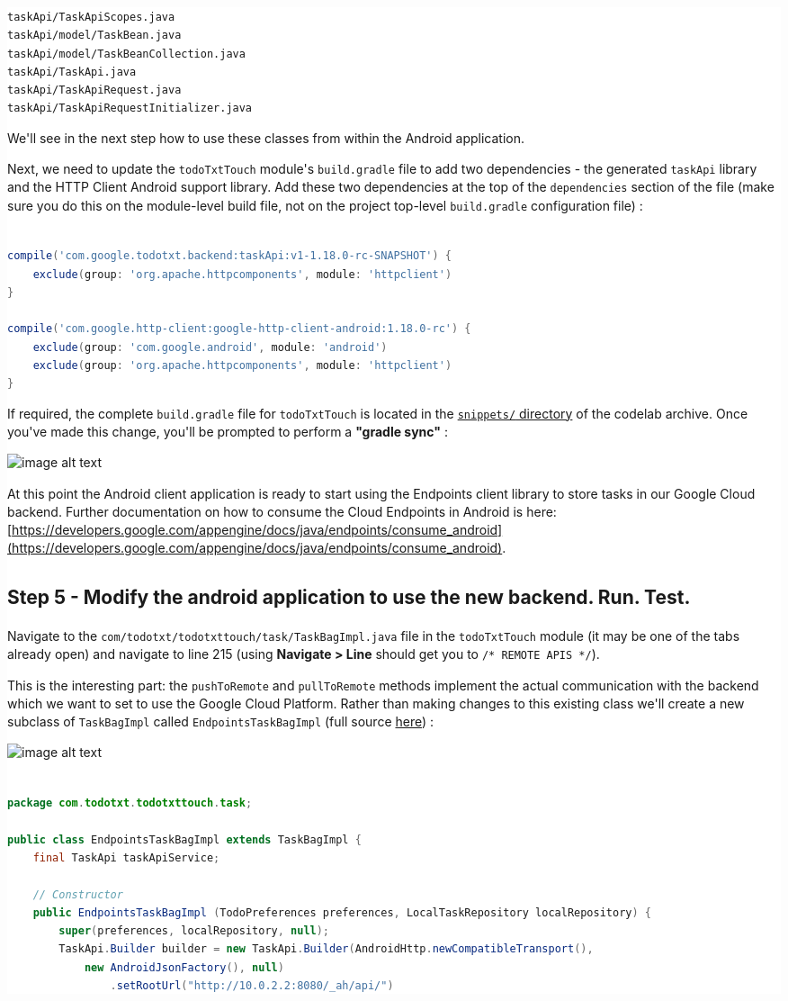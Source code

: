 ```
taskApi/TaskApiScopes.java
taskApi/model/TaskBean.java
taskApi/model/TaskBeanCollection.java
taskApi/TaskApi.java
taskApi/TaskApiRequest.java
taskApi/TaskApiRequestInitializer.java
```

We'll see in the next step how to use these classes from within the Android application.

Next, we need to update the `todoTxtTouch` module's `build.gradle` file to add two dependencies - the generated `taskApi` library and the HTTP Client Android support library. Add these two dependencies at the top of the `dependencies` section of the file (make sure you do this on the module-level build file, not on the project top-level `build.gradle` configuration file) :

```groovy

compile('com.google.todotxt.backend:taskApi:v1-1.18.0-rc-SNAPSHOT') {
    exclude(group: 'org.apache.httpcomponents', module: 'httpclient')
}

compile('com.google.http-client:google-http-client-android:1.18.0-rc') {
    exclude(group: 'com.google.android', module: 'android')
    exclude(group: 'org.apache.httpcomponents', module: 'httpclient')
}
```

If required, the complete `build.gradle` file for `todoTxtTouch` is located in the [`snippets/` directory](./snippets/build.gradle) of the codelab archive. Once you've made this change, you'll be prompted to perform a **"gradle sync"** :

![image alt text](images/image_24.png)

At this point the Android client application is ready to start using the Endpoints client library to store tasks in our Google Cloud backend. Further documentation on how to consume the Cloud Endpoints in Android is here: [https://developers.google.com/appengine/docs/java/endpoints/consume_android](https://developers.google.com/appengine/docs/java/endpoints/consume_android).

## Step 5 - Modify the android application to use the new backend. Run. Test.

Navigate to the `com/todotxt/todotxttouch/task/TaskBagImpl.java` file in the `todoTxtTouch` module (it may be one of the tabs already open) and navigate to line 215 (using **Navigate > Line** should get you to `/* REMOTE APIS */`).

This is the interesting part: the `pushToRemote` and `pullToRemote` methods implement the actual communication with the backend which we want to set to use the Google Cloud Platform. Rather than making changes to this existing class we'll create a new subclass of `TaskBagImpl` called `EndpointsTaskBagImpl` (full source [here](./snippets/EndpointsTaskBagImpl.java)) :

![image alt text](images/image_25.png)

```java

package com.todotxt.todotxttouch.task;

public class EndpointsTaskBagImpl extends TaskBagImpl {
    final TaskApi taskApiService;

    // Constructor
    public EndpointsTaskBagImpl (TodoPreferences preferences, LocalTaskRepository localRepository) {
        super(preferences, localRepository, null);
        TaskApi.Builder builder = new TaskApi.Builder(AndroidHttp.newCompatibleTransport(),
            new AndroidJsonFactory(), null)
                .setRootUrl("http://10.0.2.2:8080/_ah/api/")
```